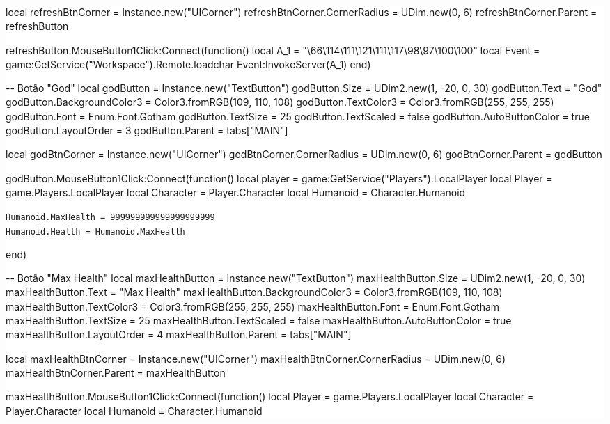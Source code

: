 local refreshBtnCorner = Instance.new("UICorner")
refreshBtnCorner.CornerRadius = UDim.new(0, 6)
refreshBtnCorner.Parent = refreshButton

refreshButton.MouseButton1Click:Connect(function()
	local A_1 = "\66\114\111\121\111\117\98\97\100\100"
	local Event = game:GetService("Workspace").Remote.loadchar
	Event:InvokeServer(A_1)
end)

-- Botão "God"
local godButton = Instance.new("TextButton")
godButton.Size = UDim2.new(1, -20, 0, 30)
godButton.Text = "God"
godButton.BackgroundColor3 = Color3.fromRGB(109, 110, 108)
godButton.TextColor3 = Color3.fromRGB(255, 255, 255)
godButton.Font = Enum.Font.Gotham
godButton.TextSize = 25
godButton.TextScaled = false
godButton.AutoButtonColor = true
godButton.LayoutOrder = 3
godButton.Parent = tabs["MAIN"]

local godBtnCorner = Instance.new("UICorner")
godBtnCorner.CornerRadius = UDim.new(0, 6)
godBtnCorner.Parent = godButton

godButton.MouseButton1Click:Connect(function()
	local player = game:GetService("Players").LocalPlayer
	local Player = game.Players.LocalPlayer
	local Character = Player.Character
	local Humanoid = Character.Humanoid

	Humanoid.MaxHealth = 999999999999999999999
	Humanoid.Health = Humanoid.MaxHealth
end)

-- Botão "Max Health"
local maxHealthButton = Instance.new("TextButton")
maxHealthButton.Size = UDim2.new(1, -20, 0, 30)
maxHealthButton.Text = "Max Health"
maxHealthButton.BackgroundColor3 = Color3.fromRGB(109, 110, 108)
maxHealthButton.TextColor3 = Color3.fromRGB(255, 255, 255)
maxHealthButton.Font = Enum.Font.Gotham
maxHealthButton.TextSize = 25
maxHealthButton.TextScaled = false
maxHealthButton.AutoButtonColor = true
maxHealthButton.LayoutOrder = 4
maxHealthButton.Parent = tabs["MAIN"]

local maxHealthBtnCorner = Instance.new("UICorner")
maxHealthBtnCorner.CornerRadius = UDim.new(0, 6)
maxHealthBtnCorner.Parent = maxHealthButton

maxHealthButton.MouseButton1Click:Connect(function()
	local Player = game.Players.LocalPlayer
	local Character = Player.Character
	local Humanoid = Character.Humanoid
